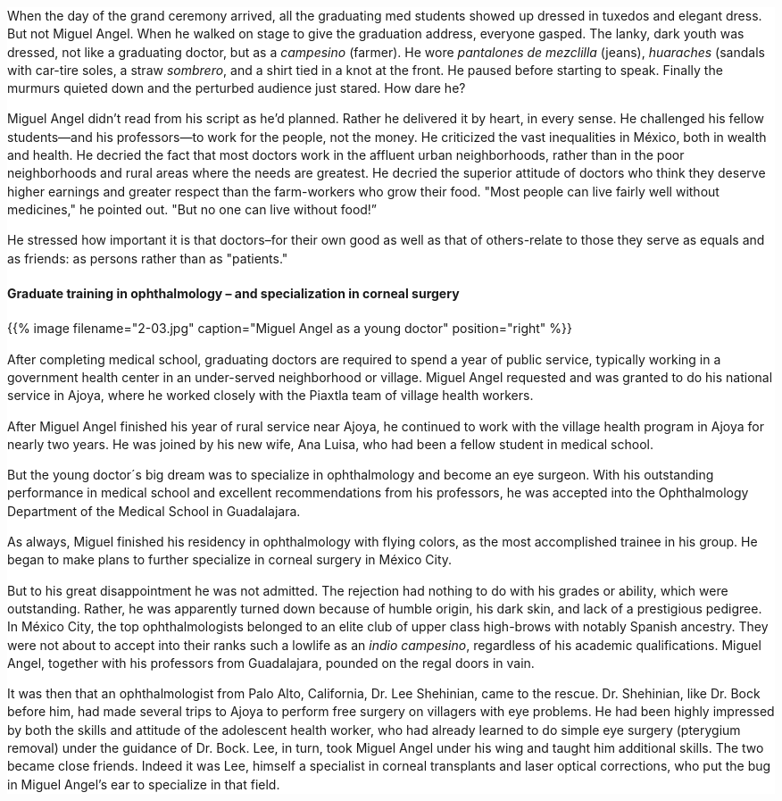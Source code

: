 When the day of the grand ceremony arrived, all the graduating med students showed up dressed in tuxedos and elegant dress. But not Miguel Angel. When he walked on stage to give the graduation address, everyone gasped. The lanky, dark youth was dressed, not like a graduating doctor, but as a *campesino* (farmer). He wore *pantalones de mezclilla* (jeans), *huaraches* (sandals with car-tire soles, a straw *sombrero*, and a shirt tied in a knot at the front. He paused before starting to speak. Finally the murmurs quieted down and the perturbed audience just stared. How dare he?  

Miguel Angel didn’t read from his script as he’d planned. Rather he delivered it by heart, in every sense. He challenged his fellow students—and his professors—to work for the people, not the money. He criticized the vast inequalities in México, both in wealth and health. He decried the fact that most doctors work in the affluent urban neighborhoods, rather than in the poor neighborhoods and rural areas where the needs are greatest. He decried the superior attitude of doctors who think they deserve higher earnings and greater respect than the farm-workers who grow their food. "Most people can live fairly well without medicines," he pointed out. "But no one can live without food!” 

He stressed how important it is that doctors–for their own good as well as that of others-relate to those they serve as equals and as friends: as persons rather than as "patients."  

#### Graduate training in ophthalmology – and specialization in corneal surgery

{{% image filename="2-03.jpg" caption="Miguel Angel as a young doctor" position="right" %}}

After completing medical school, graduating doctors are required to spend a year of public service, typically working in a government health center in an under-served neighborhood or village. Miguel Angel requested and was granted to do his national service in Ajoya, where he worked closely with the Piaxtla team of village health workers.

After Miguel Angel finished his year of rural service near Ajoya, he continued to work with the village health program in Ajoya for nearly two years. He was joined by his new wife, Ana Luisa, who had been a fellow student in medical school. 

But the young doctor´s big dream was to specialize in ophthalmology and become an eye surgeon. With his outstanding performance in medical school and excellent recommendations from his professors, he was accepted into the Ophthalmology Department of the Medical School in Guadalajara.

As always, Miguel finished his residency in ophthalmology with flying colors, as the most accomplished trainee in his group. He began to make plans to further specialize in corneal surgery in México City. 

But to his great disappointment he was not admitted. The rejection had nothing to do with his grades or ability, which were outstanding. Rather, he was apparently turned down because of humble origin, his dark skin, and lack of a prestigious pedigree. In México City, the top ophthalmologists belonged to an elite club of upper class high-brows with notably Spanish ancestry. They were not about to accept into their ranks such a lowlife as an *indio campesino*, regardless of his academic qualifications. Miguel Angel, together with his professors from Guadalajara, pounded on the regal doors in vain. 

It was then that an ophthalmologist from Palo Alto, California, Dr. Lee Shehinian, came to the rescue. Dr. Shehinian, like Dr. Bock before him, had made several trips to Ajoya to perform free surgery on villagers with eye problems. He had been highly impressed by both the skills and attitude of the adolescent health worker, who had already learned to do simple eye surgery (pterygium removal) under the guidance of Dr. Bock. Lee, in turn, took Miguel Angel under his wing and taught him additional skills. The two became close friends. Indeed it was Lee, himself a specialist in corneal transplants and laser optical corrections, who put the bug in Miguel Angel’s ear to specialize in that field. 
